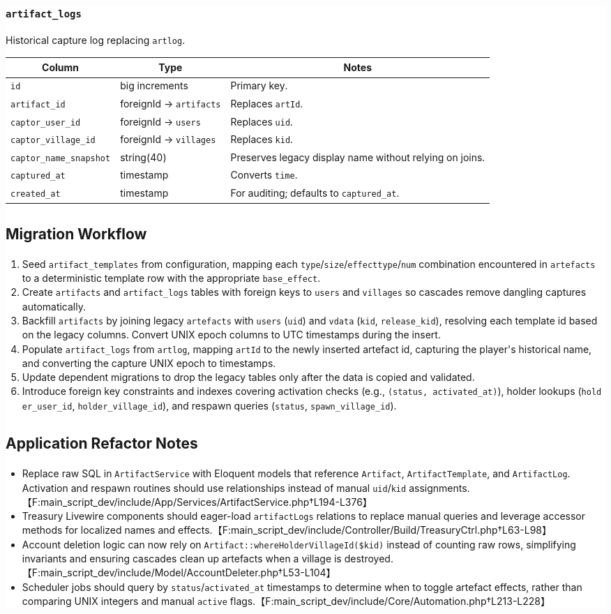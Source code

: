 ### `artifact_logs`
Historical capture log replacing `artlog`.

| Column | Type | Notes |
| --- | --- | --- |
| `id` | big increments | Primary key. |
| `artifact_id` | foreignId → `artifacts` | Replaces `artId`. |
| `captor_user_id` | foreignId → `users` | Replaces `uid`. |
| `captor_village_id` | foreignId → `villages` | Replaces `kid`. |
| `captor_name_snapshot` | string(40) | Preserves legacy display name without relying on joins. |
| `captured_at` | timestamp | Converts `time`. |
| `created_at` | timestamp | For auditing; defaults to `captured_at`. |

## Migration Workflow
1. Seed `artifact_templates` from configuration, mapping each `type`/`size`/`effecttype`/`num` combination encountered in `artefacts` to a deterministic template row with the appropriate `base_effect`.
2. Create `artifacts` and `artifact_logs` tables with foreign keys to `users` and `villages` so cascades remove dangling captures automatically.
3. Backfill `artifacts` by joining legacy `artefacts` with `users` (`uid`) and `vdata` (`kid`, `release_kid`), resolving each template id based on the legacy columns. Convert UNIX epoch columns to UTC timestamps during the insert.
4. Populate `artifact_logs` from `artlog`, mapping `artId` to the newly inserted artefact id, capturing the player's historical name, and converting the capture UNIX epoch to timestamps.
5. Update dependent migrations to drop the legacy tables only after the data is copied and validated.
6. Introduce foreign key constraints and indexes covering activation checks (e.g., `(status, activated_at)`), holder lookups (`holder_user_id`, `holder_village_id`), and respawn queries (`status`, `spawn_village_id`).

## Application Refactor Notes
- Replace raw SQL in `ArtifactService` with Eloquent models that reference `Artifact`, `ArtifactTemplate`, and `ArtifactLog`. Activation and respawn routines should use relationships instead of manual `uid`/`kid` assignments.【F:main_script_dev/include/App/Services/ArtifactService.php†L194-L376】
- Treasury Livewire components should eager-load `artifactLogs` relations to replace manual queries and leverage accessor methods for localized names and effects.【F:main_script_dev/include/Controller/Build/TreasuryCtrl.php†L63-L98】
- Account deletion logic can now rely on `Artifact::whereHolderVillageId($kid)` instead of counting raw rows, simplifying invariants and ensuring cascades clean up artefacts when a village is destroyed.【F:main_script_dev/include/Model/AccountDeleter.php†L53-L104】
- Scheduler jobs should query by `status`/`activated_at` timestamps to determine when to toggle artefact effects, rather than comparing UNIX integers and manual `active` flags.【F:main_script_dev/include/Core/Automation.php†L213-L228】
